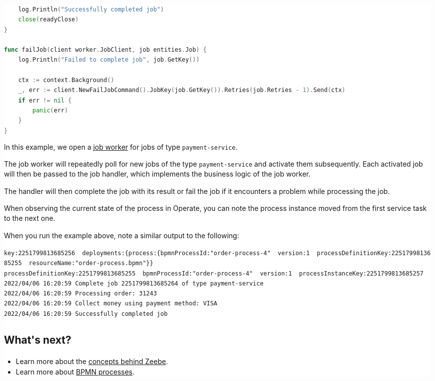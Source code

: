 ```go
	log.Println("Successfully completed job")
	close(readyClose)
}

func failJob(client worker.JobClient, job entities.Job) {
	log.Println("Failed to complete job", job.GetKey())

	ctx := context.Background()
	_, err := client.NewFailJobCommand().JobKey(job.GetKey()).Retries(job.Retries - 1).Send(ctx)
	if err != nil {
		panic(err)
	}
}
```

</TabItem>

</Tabs>

In this example, we open a [job worker](/components/concepts/job-workers.md) for jobs of type `payment-service`.

The job worker will repeatedly poll for new jobs of the type `payment-service` and activate them subsequently. Each activated job will then be passed to the job handler, which implements the business logic of the job worker.

The handler will then complete the job with its result or fail the job if
it encounters a problem while processing the job.

When observing the current state of the process in Operate, you can note the process instance moved from the first service task to the next one.

When you run the example above, note a similar output to the following:

```
key:2251799813685256  deployments:{process:{bpmnProcessId:"order-process-4"  version:1  processDefinitionKey:2251799813685255  resourceName:"order-process.bpmn"}}
processDefinitionKey:2251799813685255  bpmnProcessId:"order-process-4"  version:1  processInstanceKey:2251799813685257
2022/04/06 16:20:59 Complete job 2251799813685264 of type payment-service
2022/04/06 16:20:59 Processing order: 31243
2022/04/06 16:20:59 Collect money using payment method: VISA
2022/04/06 16:20:59 Successfully completed job
```

## What's next?

- Learn more about the [concepts behind Zeebe](/components/concepts/what-is-camunda-8.md).
- Learn more about [BPMN processes](/components/modeler/bpmn/bpmn-primer.md).
